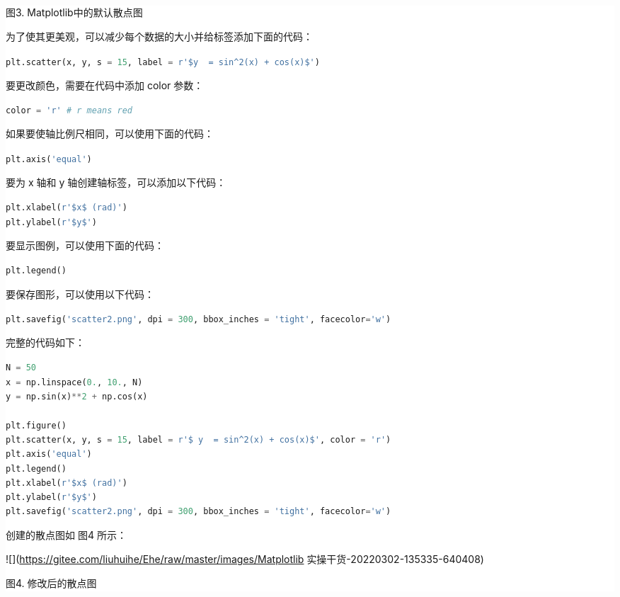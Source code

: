 图3. Matplotlib中的默认散点图

为了使其更美观，可以减少每个数据的大小并给标签添加下面的代码：

```python
plt.scatter(x, y, s = 15, label = r'$y  = sin^2(x) + cos(x)$')
```

要更改颜色，需要在代码中添加 color 参数：

```python
color = 'r' # r means red
```

如果要使轴比例尺相同，可以使用下面的代码：

```python
plt.axis('equal')
```

要为 x 轴和 y 轴创建轴标签，可以添加以下代码：

```python
plt.xlabel(r'$x$ (rad)')
plt.ylabel(r'$y$')
```

要显示图例，可以使用下面的代码：

```python
plt.legend()
```

要保存图形，可以使用以下代码：

```python
plt.savefig('scatter2.png', dpi = 300, bbox_inches = 'tight', facecolor='w')
```

完整的代码如下：

```python
N = 50
x = np.linspace(0., 10., N)
y = np.sin(x)**2 + np.cos(x)

plt.figure()
plt.scatter(x, y, s = 15, label = r'$ y  = sin^2(x) + cos(x)$', color = 'r')
plt.axis('equal')
plt.legend()
plt.xlabel(r'$x$ (rad)')
plt.ylabel(r'$y$')
plt.savefig('scatter2.png', dpi = 300, bbox_inches = 'tight', facecolor='w')
```

创建的散点图如 图4 所示：

![](https://gitee.com/liuhuihe/Ehe/raw/master/images/Matplotlib 实操干货-20220302-135335-640408)

图4. 修改后的散点图

